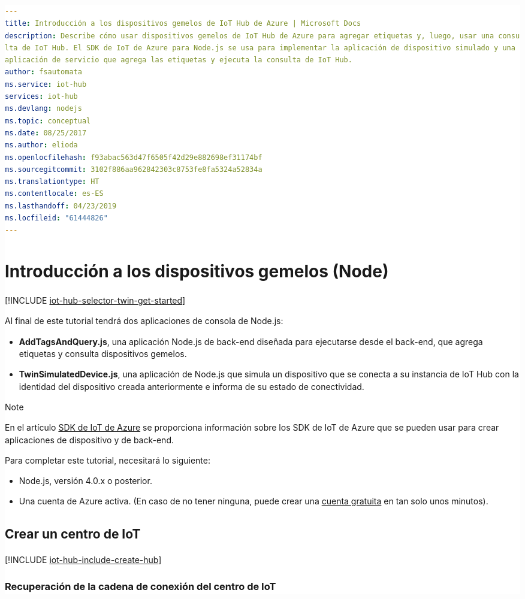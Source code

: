 ```yaml
---
title: Introducción a los dispositivos gemelos de IoT Hub de Azure | Microsoft Docs
description: Describe cómo usar dispositivos gemelos de IoT Hub de Azure para agregar etiquetas y, luego, usar una consulta de IoT Hub. El SDK de IoT de Azure para Node.js se usa para implementar la aplicación de dispositivo simulado y una aplicación de servicio que agrega las etiquetas y ejecuta la consulta de IoT Hub.
author: fsautomata
ms.service: iot-hub
services: iot-hub
ms.devlang: nodejs
ms.topic: conceptual
ms.date: 08/25/2017
ms.author: elioda
ms.openlocfilehash: f93abac563d47f6505f42d29e882698ef31174bf
ms.sourcegitcommit: 3102f886aa962842303c8753fe8fa5324a52834a
ms.translationtype: HT
ms.contentlocale: es-ES
ms.lasthandoff: 04/23/2019
ms.locfileid: "61444826"
---
```

# <a name="get-started-with-device-twins-node"></a>Introducción a los dispositivos gemelos (Node)

[!INCLUDE [iot-hub-selector-twin-get-started](../../includes/iot-hub-selector-twin-get-started.md)]

Al final de este tutorial tendrá dos aplicaciones de consola de Node.js:

* **AddTagsAndQuery.js**, una aplicación Node.js de back-end diseñada para ejecutarse desde el back-end, que agrega etiquetas y consulta dispositivos gemelos.

* **TwinSimulatedDevice.js**, una aplicación de Node.js que simula un dispositivo que se conecta a su instancia de IoT Hub con la identidad del dispositivo creada anteriormente e informa de su estado de conectividad.

> [!NOTE]
> En el artículo [SDK de IoT de Azure](iot-hub-devguide-sdks.md) se proporciona información sobre los SDK de IoT de Azure que se pueden usar para crear aplicaciones de dispositivo y de back-end.
>

Para completar este tutorial, necesitará lo siguiente:

* Node.js, versión 4.0.x o posterior.

* Una cuenta de Azure activa. (En caso de no tener ninguna, puede crear una [cuenta gratuita](https://azure.microsoft.com/pricing/free-trial/) en tan solo unos minutos).

## <a name="create-an-iot-hub"></a>Crear un centro de IoT

[!INCLUDE [iot-hub-include-create-hub](../../includes/iot-hub-include-create-hub.md)]

### <a name="retrieve-connection-string-for-iot-hub"></a>Recuperación de la cadena de conexión del centro de IoT
